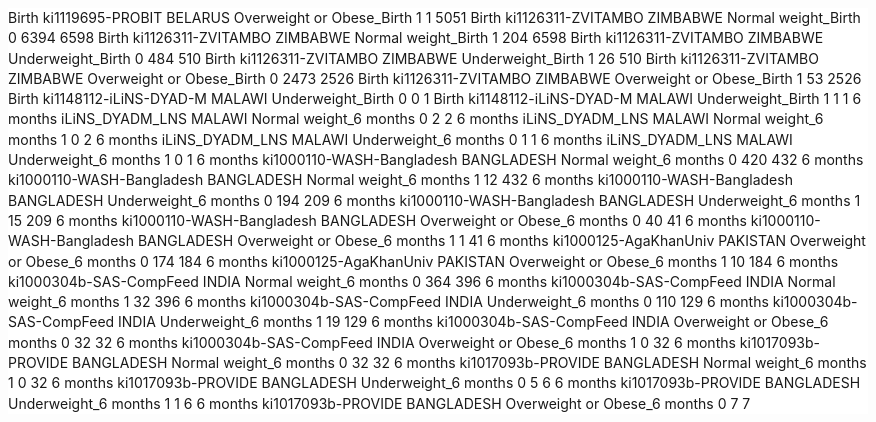 Birth       ki1119695-PROBIT            BELARUS                        Overweight or Obese_Birth               1        1   5051
Birth       ki1126311-ZVITAMBO          ZIMBABWE                       Normal weight_Birth                     0     6394   6598
Birth       ki1126311-ZVITAMBO          ZIMBABWE                       Normal weight_Birth                     1      204   6598
Birth       ki1126311-ZVITAMBO          ZIMBABWE                       Underweight_Birth                       0      484    510
Birth       ki1126311-ZVITAMBO          ZIMBABWE                       Underweight_Birth                       1       26    510
Birth       ki1126311-ZVITAMBO          ZIMBABWE                       Overweight or Obese_Birth               0     2473   2526
Birth       ki1126311-ZVITAMBO          ZIMBABWE                       Overweight or Obese_Birth               1       53   2526
Birth       ki1148112-iLiNS-DYAD-M      MALAWI                         Underweight_Birth                       0        0      1
Birth       ki1148112-iLiNS-DYAD-M      MALAWI                         Underweight_Birth                       1        1      1
6 months    iLiNS_DYADM_LNS             MALAWI                         Normal weight_6 months                  0        2      2
6 months    iLiNS_DYADM_LNS             MALAWI                         Normal weight_6 months                  1        0      2
6 months    iLiNS_DYADM_LNS             MALAWI                         Underweight_6 months                    0        1      1
6 months    iLiNS_DYADM_LNS             MALAWI                         Underweight_6 months                    1        0      1
6 months    ki1000110-WASH-Bangladesh   BANGLADESH                     Normal weight_6 months                  0      420    432
6 months    ki1000110-WASH-Bangladesh   BANGLADESH                     Normal weight_6 months                  1       12    432
6 months    ki1000110-WASH-Bangladesh   BANGLADESH                     Underweight_6 months                    0      194    209
6 months    ki1000110-WASH-Bangladesh   BANGLADESH                     Underweight_6 months                    1       15    209
6 months    ki1000110-WASH-Bangladesh   BANGLADESH                     Overweight or Obese_6 months            0       40     41
6 months    ki1000110-WASH-Bangladesh   BANGLADESH                     Overweight or Obese_6 months            1        1     41
6 months    ki1000125-AgaKhanUniv       PAKISTAN                       Overweight or Obese_6 months            0      174    184
6 months    ki1000125-AgaKhanUniv       PAKISTAN                       Overweight or Obese_6 months            1       10    184
6 months    ki1000304b-SAS-CompFeed     INDIA                          Normal weight_6 months                  0      364    396
6 months    ki1000304b-SAS-CompFeed     INDIA                          Normal weight_6 months                  1       32    396
6 months    ki1000304b-SAS-CompFeed     INDIA                          Underweight_6 months                    0      110    129
6 months    ki1000304b-SAS-CompFeed     INDIA                          Underweight_6 months                    1       19    129
6 months    ki1000304b-SAS-CompFeed     INDIA                          Overweight or Obese_6 months            0       32     32
6 months    ki1000304b-SAS-CompFeed     INDIA                          Overweight or Obese_6 months            1        0     32
6 months    ki1017093b-PROVIDE          BANGLADESH                     Normal weight_6 months                  0       32     32
6 months    ki1017093b-PROVIDE          BANGLADESH                     Normal weight_6 months                  1        0     32
6 months    ki1017093b-PROVIDE          BANGLADESH                     Underweight_6 months                    0        5      6
6 months    ki1017093b-PROVIDE          BANGLADESH                     Underweight_6 months                    1        1      6
6 months    ki1017093b-PROVIDE          BANGLADESH                     Overweight or Obese_6 months            0        7      7